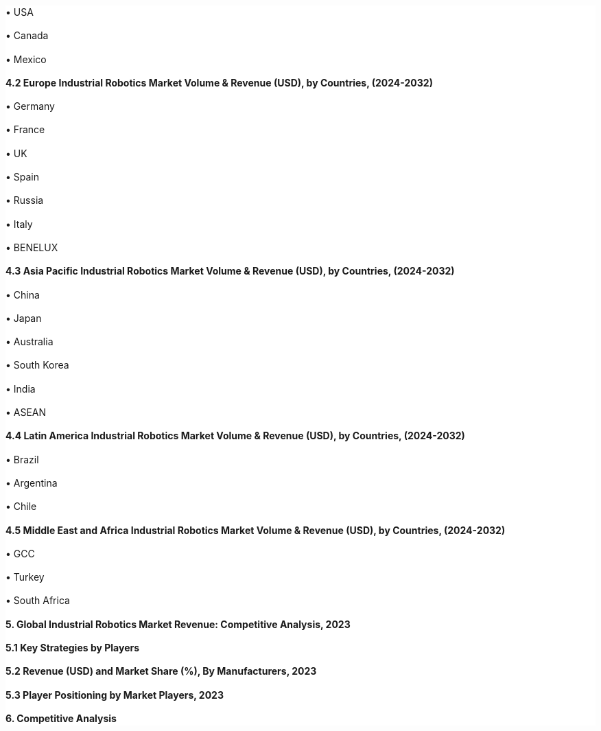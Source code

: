 • USA

• Canada

• Mexico

<strong>4.2 Europe Industrial Robotics Market Volume &amp; Revenue (USD), by Countries, (2024-2032)</strong>

• Germany

• France

• UK

• Spain

• Russia

• Italy

• BENELUX

<strong>4.3 Asia Pacific Industrial Robotics Market Volume &amp; Revenue (USD), by Countries, (2024-2032)</strong>

• China

• Japan

• Australia

• South Korea

• India

• ASEAN

<strong>4.4 Latin America Industrial Robotics Market Volume &amp; Revenue (USD), by Countries, (2024-2032)</strong>

• Brazil

• Argentina

• Chile

<strong>4.5 Middle East and Africa Industrial Robotics Market Volume &amp; Revenue (USD), by Countries, (2024-2032)</strong>

• GCC

• Turkey

• South Africa

<strong>5. Global Industrial Robotics Market Revenue: Competitive Analysis, 2023</strong>

<strong>5.1 Key Strategies by Players</strong>

<strong>5.2 Revenue (USD) and Market Share (%), By Manufacturers, 2023</strong>

<strong>5.3 Player Positioning by Market Players, 2023</strong>

<strong>6. Competitive Analysis</strong>
